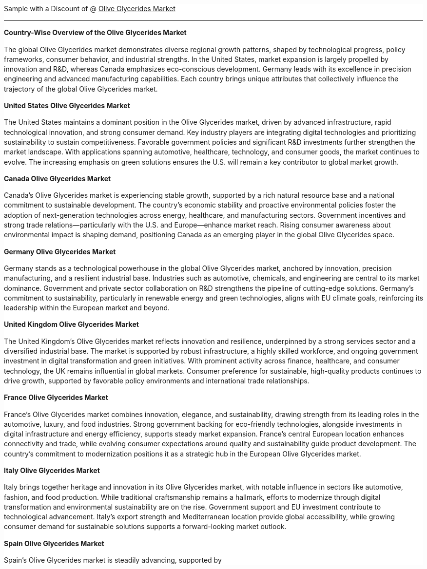 Sample with a Discount of @</strong> <a href="https://www.marketresearchintellect.com/ask-for-discount/?rid=969480&amp;utm_source=Github-April&amp;utm_medium=049">Olive Glycerides Market</a></p></blockquote><hr /><p class="" data-start="217" data-end="261"><strong data-start="217" data-end="261">Country-Wise Overview of the Olive Glycerides Market</strong></p><p class="" data-start="263" data-end="774">The global Olive Glycerides market demonstrates diverse regional growth patterns, shaped by technological progress, policy frameworks, consumer behavior, and industrial strengths. In the United States, market expansion is largely propelled by innovation and R&amp;D, whereas Canada emphasizes eco-conscious development. Germany leads with its excellence in precision engineering and advanced manufacturing capabilities. Each country brings unique attributes that collectively influence the trajectory of the global Olive Glycerides market.</p><p class="" data-start="776" data-end="1421"><strong data-start="776" data-end="805">United States Olive Glycerides Market</strong></p><p class="" data-start="776" data-end="1421">The United States maintains a dominant position in the Olive Glycerides market, driven by advanced infrastructure, rapid technological innovation, and strong consumer demand. Key industry players are integrating digital technologies and prioritizing sustainability to sustain competitiveness. Favorable government policies and significant R&amp;D investments further strengthen the market landscape. With applications spanning automotive, healthcare, technology, and consumer goods, the market continues to evolve. The increasing emphasis on green solutions ensures the U.S. will remain a key contributor to global market growth.</p><p class="" data-start="1423" data-end="2019"><strong data-start="1423" data-end="1445">Canada Olive Glycerides Market</strong></p><p class="" data-start="1423" data-end="2019">Canada&rsquo;s Olive Glycerides market is experiencing stable growth, supported by a rich natural resource base and a national commitment to sustainable development. The country&rsquo;s economic stability and proactive environmental policies foster the adoption of next-generation technologies across energy, healthcare, and manufacturing sectors. Government incentives and strong trade relations&mdash;particularly with the U.S. and Europe&mdash;enhance market reach. Rising consumer awareness about environmental impact is shaping demand, positioning Canada as an emerging player in the global Olive Glycerides space.</p><p class="" data-start="2021" data-end="2591"><strong data-start="2021" data-end="2044">Germany Olive Glycerides Market</strong></p><p class="" data-start="2021" data-end="2591">Germany stands as a technological powerhouse in the global Olive Glycerides market, anchored by innovation, precision manufacturing, and a resilient industrial base. Industries such as automotive, chemicals, and engineering are central to its market dominance. Government and private sector collaboration on R&amp;D strengthens the pipeline of cutting-edge solutions. Germany&rsquo;s commitment to sustainability, particularly in renewable energy and green technologies, aligns with EU climate goals, reinforcing its leadership within the European market and beyond.</p><p class="" data-start="2593" data-end="3221"><strong data-start="2593" data-end="2623">United Kingdom Olive Glycerides Market</strong></p><p class="" data-start="2593" data-end="3221">The United Kingdom&rsquo;s Olive Glycerides market reflects innovation and resilience, underpinned by a strong services sector and a diversified industrial base. The market is supported by robust infrastructure, a highly skilled workforce, and ongoing government investment in digital transformation and green initiatives. With prominent activity across finance, healthcare, and consumer technology, the UK remains influential in global markets. Consumer preference for sustainable, high-quality products continues to drive growth, supported by favorable policy environments and international trade relationships.</p><p class="" data-start="3223" data-end="3838"><strong data-start="3223" data-end="3245">France Olive Glycerides Market</strong></p><p class="" data-start="3223" data-end="3838">France&rsquo;s Olive Glycerides market combines innovation, elegance, and sustainability, drawing strength from its leading roles in the automotive, luxury, and food industries. Strong government backing for eco-friendly technologies, alongside investments in digital infrastructure and energy efficiency, supports steady market expansion. France&rsquo;s central European location enhances connectivity and trade, while evolving consumer expectations around quality and sustainability guide product development. The country&rsquo;s commitment to modernization positions it as a strategic hub in the European Olive Glycerides market.</p><p class="" data-start="3840" data-end="4422"><strong data-start="3840" data-end="3861">Italy Olive Glycerides Market</strong></p><p class="" data-start="3840" data-end="4422">Italy brings together heritage and innovation in its Olive Glycerides market, with notable influence in sectors like automotive, fashion, and food production. While traditional craftsmanship remains a hallmark, efforts to modernize through digital transformation and environmental sustainability are on the rise. Government support and EU investment contribute to technological advancement. Italy&rsquo;s export strength and Mediterranean location provide global accessibility, while growing consumer demand for sustainable solutions supports a forward-looking market outlook.</p><p class="" data-start="4424" data-end="4975"><strong data-start="4424" data-end="4445">Spain Olive Glycerides Market</strong></p><p class="" data-start="4424" data-end="4975">Spain&rsquo;s Olive Glycerides market is steadily advancing, supported by